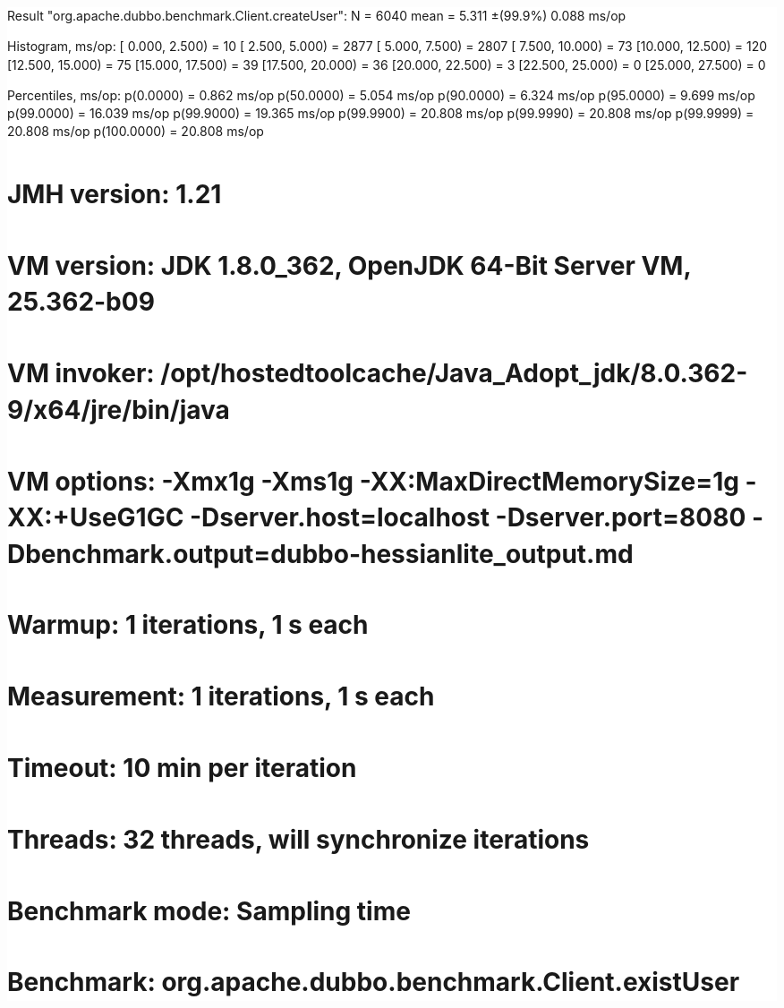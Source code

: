 

Result "org.apache.dubbo.benchmark.Client.createUser":
  N = 6040
  mean =      5.311 ±(99.9%) 0.088 ms/op

  Histogram, ms/op:
    [ 0.000,  2.500) = 10 
    [ 2.500,  5.000) = 2877 
    [ 5.000,  7.500) = 2807 
    [ 7.500, 10.000) = 73 
    [10.000, 12.500) = 120 
    [12.500, 15.000) = 75 
    [15.000, 17.500) = 39 
    [17.500, 20.000) = 36 
    [20.000, 22.500) = 3 
    [22.500, 25.000) = 0 
    [25.000, 27.500) = 0 

  Percentiles, ms/op:
      p(0.0000) =      0.862 ms/op
     p(50.0000) =      5.054 ms/op
     p(90.0000) =      6.324 ms/op
     p(95.0000) =      9.699 ms/op
     p(99.0000) =     16.039 ms/op
     p(99.9000) =     19.365 ms/op
     p(99.9900) =     20.808 ms/op
     p(99.9990) =     20.808 ms/op
     p(99.9999) =     20.808 ms/op
    p(100.0000) =     20.808 ms/op


# JMH version: 1.21
# VM version: JDK 1.8.0_362, OpenJDK 64-Bit Server VM, 25.362-b09
# VM invoker: /opt/hostedtoolcache/Java_Adopt_jdk/8.0.362-9/x64/jre/bin/java
# VM options: -Xmx1g -Xms1g -XX:MaxDirectMemorySize=1g -XX:+UseG1GC -Dserver.host=localhost -Dserver.port=8080 -Dbenchmark.output=dubbo-hessianlite_output.md
# Warmup: 1 iterations, 1 s each
# Measurement: 1 iterations, 1 s each
# Timeout: 10 min per iteration
# Threads: 32 threads, will synchronize iterations
# Benchmark mode: Sampling time
# Benchmark: org.apache.dubbo.benchmark.Client.existUser
